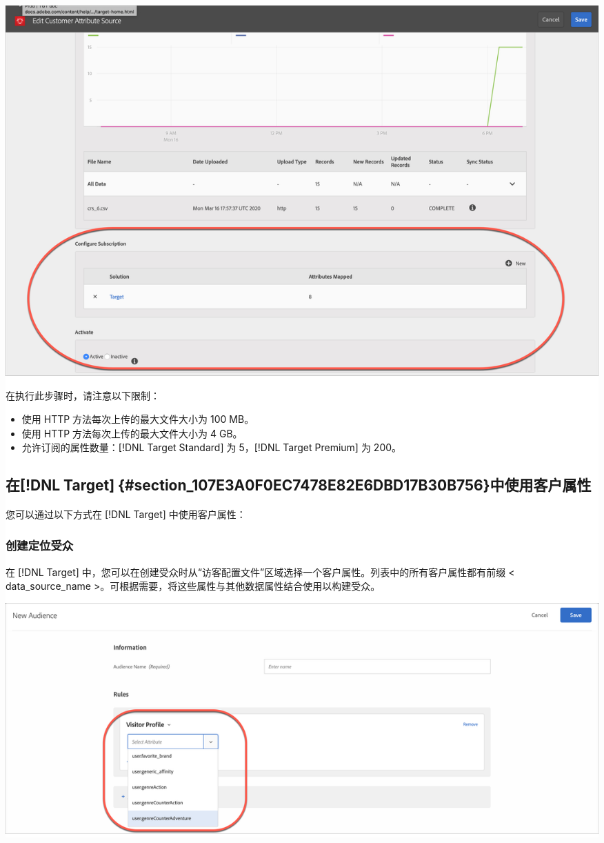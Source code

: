    ![激活](/help/c-target/c-visitor-profile/assets/activate.png)

   在执行此步骤时，请注意以下限制：

   * 使用 HTTP 方法每次上传的最大文件大小为 100 MB。
   * 使用 HTTP 方法每次上传的最大文件大小为 4 GB。
   * 允许订阅的属性数量：[!DNL Target Standard] 为 5，[!DNL Target Premium] 为 200。

## 在[!DNL Target] {#section_107E3A0F0EC7478E82E6DBD17B30B756}中使用客户属性

您可以通过以下方式在 [!DNL Target] 中使用客户属性：

### 创建定位受众

在 [!DNL Target] 中，您可以在创建受众时从“访客配置文件”区域选择一个客户属性。列表中的所有客户属性都有前缀 &lt; data_source_name >。可根据需要，将这些属性与其他数据属性结合使用以构建受众。

![Target 受众](/help/c-target/c-visitor-profile/assets/TargetAudience.png)
